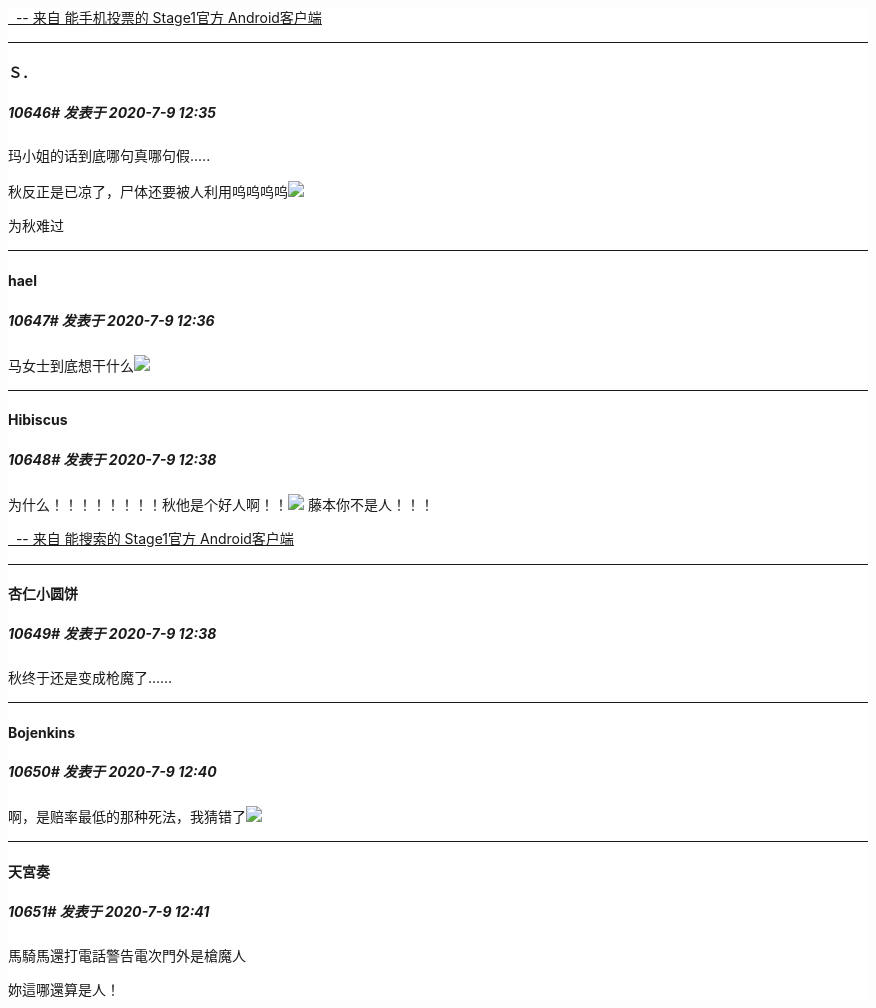 [  -- 来自 能手机投票的 Stage1官方 Android客户端](https://www.coolapk.com/apk/140634)

*****

####  Ｓ．  
##### 10646#       发表于 2020-7-9 12:35

玛小姐的话到底哪句真哪句假.....

秋反正是已凉了，尸体还要被人利用呜呜呜呜<img src="https://static.saraba1st.com/image/smiley/face2017/135.png" referrerpolicy="no-referrer">

为秋难过

*****

####  hael  
##### 10647#       发表于 2020-7-9 12:36

马女士到底想干什么<img src="https://static.saraba1st.com/image/smiley/face2017/182.png" referrerpolicy="no-referrer">

*****

####  Hibiscus  
##### 10648#       发表于 2020-7-9 12:38

为什么！！！！！！！！秋他是个好人啊！！<img src="https://static.saraba1st.com/image/smiley/face2017/139.png" referrerpolicy="no-referrer">
藤本你不是人！！！

[  -- 来自 能搜索的 Stage1官方 Android客户端](https://www.coolapk.com/apk/140634)

*****

####  杏仁小圆饼  
##### 10649#       发表于 2020-7-9 12:38

秋终于还是变成枪魔了……

*****

####  Bojenkins  
##### 10650#       发表于 2020-7-9 12:40

啊，是赔率最低的那种死法，我猜错了<img src="https://static.saraba1st.com/image/smiley/face2017/037.png" referrerpolicy="no-referrer">



*****

####  天宮奏  
##### 10651#       发表于 2020-7-9 12:41

馬騎馬還打電話警告電次門外是槍魔人

妳這哪還算是人！
